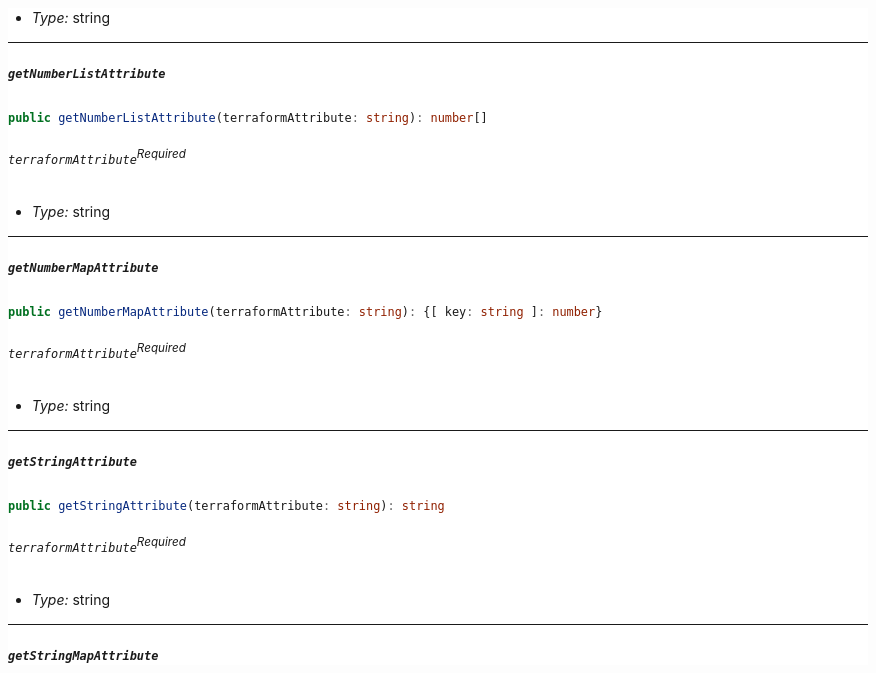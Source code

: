 - *Type:* string

---

##### `getNumberListAttribute` <a name="getNumberListAttribute" id="@cdktf/aws-cdk.dataAwsGlueScript.DataAwsGlueScriptDagNodeArgsOutputReference.getNumberListAttribute"></a>

```typescript
public getNumberListAttribute(terraformAttribute: string): number[]
```

###### `terraformAttribute`<sup>Required</sup> <a name="terraformAttribute" id="@cdktf/aws-cdk.dataAwsGlueScript.DataAwsGlueScriptDagNodeArgsOutputReference.getNumberListAttribute.parameter.terraformAttribute"></a>

- *Type:* string

---

##### `getNumberMapAttribute` <a name="getNumberMapAttribute" id="@cdktf/aws-cdk.dataAwsGlueScript.DataAwsGlueScriptDagNodeArgsOutputReference.getNumberMapAttribute"></a>

```typescript
public getNumberMapAttribute(terraformAttribute: string): {[ key: string ]: number}
```

###### `terraformAttribute`<sup>Required</sup> <a name="terraformAttribute" id="@cdktf/aws-cdk.dataAwsGlueScript.DataAwsGlueScriptDagNodeArgsOutputReference.getNumberMapAttribute.parameter.terraformAttribute"></a>

- *Type:* string

---

##### `getStringAttribute` <a name="getStringAttribute" id="@cdktf/aws-cdk.dataAwsGlueScript.DataAwsGlueScriptDagNodeArgsOutputReference.getStringAttribute"></a>

```typescript
public getStringAttribute(terraformAttribute: string): string
```

###### `terraformAttribute`<sup>Required</sup> <a name="terraformAttribute" id="@cdktf/aws-cdk.dataAwsGlueScript.DataAwsGlueScriptDagNodeArgsOutputReference.getStringAttribute.parameter.terraformAttribute"></a>

- *Type:* string

---

##### `getStringMapAttribute` <a name="getStringMapAttribute" id="@cdktf/aws-cdk.dataAwsGlueScript.DataAwsGlueScriptDagNodeArgsOutputReference.getStringMapAttribute"></a>
